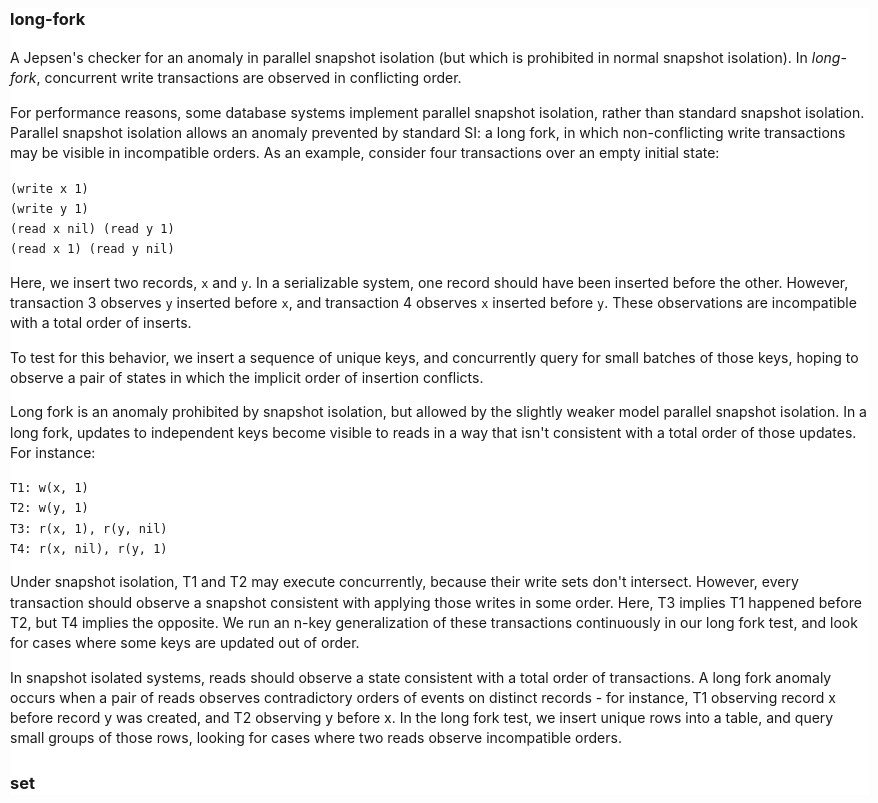 ### long-fork

A Jepsen's checker for an anomaly in parallel snapshot isolation (but which is
prohibited in normal snapshot isolation). In *long-fork*, concurrent write
transactions are observed in conflicting order.

For performance reasons, some database systems implement parallel
snapshot isolation, rather than standard snapshot isolation. Parallel
snapshot isolation allows an anomaly prevented by standard SI: a long
fork, in which non-conflicting write transactions may be visible in
incompatible orders. As an example, consider four transactions over an
empty initial state:

```
(write x 1)
(write y 1)
(read x nil) (read y 1)
(read x 1) (read y nil)
```

Here, we insert two records, `x` and `y`. In a serializable system, one record
should have been inserted before the other. However, transaction 3 observes `y`
inserted before `x`, and transaction 4 observes `x` inserted before `y`. These
observations are incompatible with a total order of inserts.

To test for this behavior, we insert a sequence of unique keys, and
concurrently query for small batches of those keys, hoping to observe a pair of
states in which the implicit order of insertion conflicts.

Long fork is an anomaly prohibited by snapshot isolation, but allowed by the
slightly weaker model parallel snapshot isolation. In a long fork, updates to
independent keys become visible to reads in a way that isn't consistent with a
total order of those updates. For instance:

```
T1: w(x, 1)
T2: w(y, 1)
T3: r(x, 1), r(y, nil)
T4: r(x, nil), r(y, 1)
```

Under snapshot isolation, T1 and T2 may execute concurrently, because their
write sets don't intersect. However, every transaction should observe a
snapshot consistent with applying those writes in some order. Here, T3 implies
T1 happened before T2, but T4 implies the opposite. We run an n-key
generalization of these transactions continuously in our long fork test, and
look for cases where some keys are updated out of order.

In snapshot isolated systems, reads should observe a state consistent with a
total order of transactions. A long fork anomaly occurs when a pair of reads
observes contradictory orders of events on distinct records - for instance, T1
observing record x before record y was created, and T2 observing y before x. In
the long fork test, we insert unique rows into a table, and query small groups
of those rows, looking for cases where two reads observe incompatible orders.

### set

